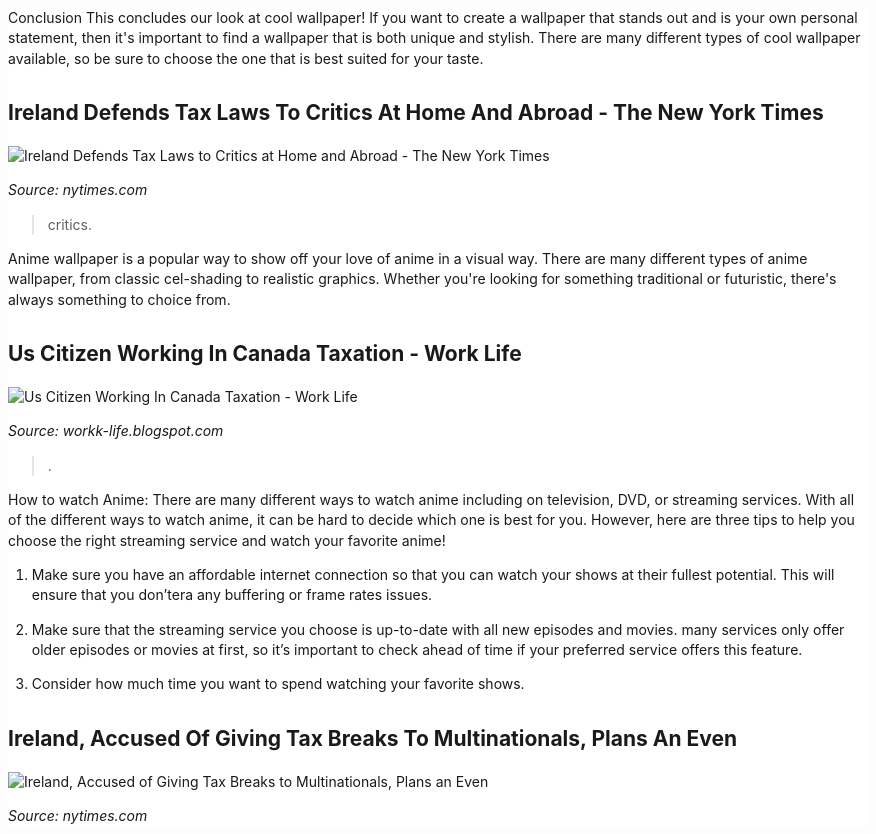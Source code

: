 	

Conclusion
This concludes our look at cool wallpaper! If you want to create a wallpaper that stands out and is your own personal statement, then it's important to find a wallpaper that is both unique and stylish. There are many different types of cool wallpaper available, so be sure to choose the one that is best suited for your taste.

    
## Ireland Defends Tax Laws To Critics At Home And Abroad - The New York Times

<img loading=lazy src="https://static01.nyt.com/images/2013/05/22/business/22-jp-EUROTAX/22-jp-EUROTAX-jumbo.jpg?quality=90&amp;auto=webp" onerror="this.onerror=null;this.src='https://tse4.mm.bing.net/th?id=OIP.cBTEn4Z1YG5hw_4neW4asQHaF7&amp;pid=15.1';" alt="Ireland Defends Tax Laws to Critics at Home and Abroad - The New York Times">

_Source: nytimes.com_

>critics. 

	

Anime wallpaper is a popular way to show off your love of anime in a visual way. There are many different types of anime wallpaper, from classic cel-shading to realistic graphics. Whether you're looking for something traditional or futuristic, there's always something to choice from.

    
## Us Citizen Working In Canada Taxation - Work Life

<img loading=lazy src="https://workingholidayincanada.com/wp-content/uploads/2020/02/Federal-rates-873x1024.jpg" onerror="this.onerror=null;this.src='https://tse2.mm.bing.net/th?id=OIP.CSADJN0l1SX-VpcxMGNP8wHaIr&amp;pid=15.1';" alt="Us Citizen Working In Canada Taxation - Work Life">

_Source: workk-life.blogspot.com_

>. 

	

How to watch Anime: There are many different ways to watch anime including on television, DVD, or streaming services.
With all of the different ways to watch anime, it can be hard to decide which one is best for you. However, here are three tips to help you choose the right streaming service and watch your favorite anime!
1. Make sure you have an affordable internet connection so that you can watch your shows at their fullest potential. This will ensure that you don’tera any buffering or frame rates issues.

2. Make sure that the streaming service you choose is up-to-date with all new episodes and movies. many services only offer older episodes or movies at first, so it’s important to check ahead of time if your preferred service offers this feature.

3. Consider how much time you want to spend watching your favorite shows.

    
## Ireland, Accused Of Giving Tax Breaks To Multinationals, Plans An Even

<img loading=lazy src="https://static01.nyt.com/images/2015/10/14/business/14IRISHTAX/14IRISHTAX-articleLarge.jpg?year=2015&amp;h=400&amp;w=600&amp;s=ca45d1f74f39b84e63919fd5e99dc8674d255bd6214763de5adc79b62fb9ca49&amp;k=ZQJBKqZ0VN&amp;tw=1" onerror="this.onerror=null;this.src='https://tse4.mm.bing.net/th?id=OIP.XXPIQvU1L3ncL1bT82bsPAHaE8&amp;pid=15.1';" alt="Ireland, Accused of Giving Tax Breaks to Multinationals, Plans an Even">

_Source: nytimes.com_

